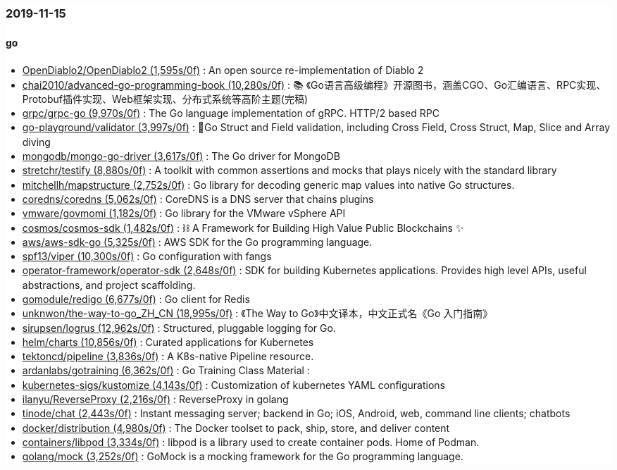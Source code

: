 ### 2019-11-15

#### go
* [OpenDiablo2/OpenDiablo2 (1,595s/0f)](https://github.com/OpenDiablo2/OpenDiablo2) : An open source re-implementation of Diablo 2
* [chai2010/advanced-go-programming-book (10,280s/0f)](https://github.com/chai2010/advanced-go-programming-book) : 📚 《Go语言高级编程》开源图书，涵盖CGO、Go汇编语言、RPC实现、Protobuf插件实现、Web框架实现、分布式系统等高阶主题(完稿)
* [grpc/grpc-go (9,970s/0f)](https://github.com/grpc/grpc-go) : The Go language implementation of gRPC. HTTP/2 based RPC
* [go-playground/validator (3,997s/0f)](https://github.com/go-playground/validator) : 💯Go Struct and Field validation, including Cross Field, Cross Struct, Map, Slice and Array diving
* [mongodb/mongo-go-driver (3,617s/0f)](https://github.com/mongodb/mongo-go-driver) : The Go driver for MongoDB
* [stretchr/testify (8,880s/0f)](https://github.com/stretchr/testify) : A toolkit with common assertions and mocks that plays nicely with the standard library
* [mitchellh/mapstructure (2,752s/0f)](https://github.com/mitchellh/mapstructure) : Go library for decoding generic map values into native Go structures.
* [coredns/coredns (5,062s/0f)](https://github.com/coredns/coredns) : CoreDNS is a DNS server that chains plugins
* [vmware/govmomi (1,182s/0f)](https://github.com/vmware/govmomi) : Go library for the VMware vSphere API
* [cosmos/cosmos-sdk (1,482s/0f)](https://github.com/cosmos/cosmos-sdk) : ⛓ A Framework for Building High Value Public Blockchains ✨
* [aws/aws-sdk-go (5,325s/0f)](https://github.com/aws/aws-sdk-go) : AWS SDK for the Go programming language.
* [spf13/viper (10,300s/0f)](https://github.com/spf13/viper) : Go configuration with fangs
* [operator-framework/operator-sdk (2,648s/0f)](https://github.com/operator-framework/operator-sdk) : SDK for building Kubernetes applications. Provides high level APIs, useful abstractions, and project scaffolding.
* [gomodule/redigo (6,677s/0f)](https://github.com/gomodule/redigo) : Go client for Redis
* [unknwon/the-way-to-go_ZH_CN (18,995s/0f)](https://github.com/unknwon/the-way-to-go_ZH_CN) : 《The Way to Go》中文译本，中文正式名《Go 入门指南》
* [sirupsen/logrus (12,962s/0f)](https://github.com/sirupsen/logrus) : Structured, pluggable logging for Go.
* [helm/charts (10,856s/0f)](https://github.com/helm/charts) : Curated applications for Kubernetes
* [tektoncd/pipeline (3,836s/0f)](https://github.com/tektoncd/pipeline) : A K8s-native Pipeline resource.
* [ardanlabs/gotraining (6,362s/0f)](https://github.com/ardanlabs/gotraining) : Go Training Class Material :
* [kubernetes-sigs/kustomize (4,143s/0f)](https://github.com/kubernetes-sigs/kustomize) : Customization of kubernetes YAML configurations
* [ilanyu/ReverseProxy (2,216s/0f)](https://github.com/ilanyu/ReverseProxy) : ReverseProxy in golang
* [tinode/chat (2,443s/0f)](https://github.com/tinode/chat) : Instant messaging server; backend in Go; iOS, Android, web, command line clients; chatbots
* [docker/distribution (4,980s/0f)](https://github.com/docker/distribution) : The Docker toolset to pack, ship, store, and deliver content
* [containers/libpod (3,334s/0f)](https://github.com/containers/libpod) : libpod is a library used to create container pods. Home of Podman.
* [golang/mock (3,252s/0f)](https://github.com/golang/mock) : GoMock is a mocking framework for the Go programming language.
